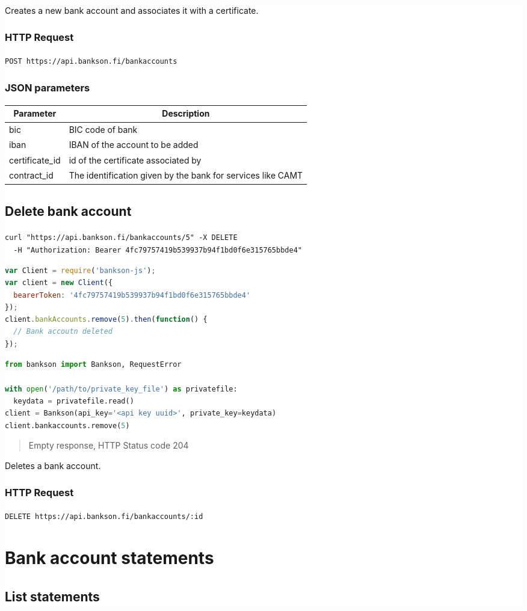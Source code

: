 Creates a new bank account and associates it with a certificate.

### HTTP Request

`POST https://api.bankson.fi/bankaccounts`

### JSON parameters

Parameter | Description
--------- | -----------
bic       | BIC code of bank
iban | IBAN of the account to be added
certificate_id | id of the certificate associated by
contract_id | The identification given by the bank for services like CAMT

## Delete bank account

```shell
curl "https://api.bankson.fi/bankaccounts/5" -X DELETE
  -H "Authorization: Bearer 4fc79757419b539937b94f1bd0f6e315765bbde4"
```

```javascript
var Client = require('bankson-js');
var client = new Client({
  bearerToken: '4fc79757419b539937b94f1bd0f6e315765bbde4'
});
client.bankAccounts.remove(5).then(function() {
  // Bank accoutn deleted
});
```

```python
from bankson import Bankson, RequestError

with open('/path/to/private_key_file') as privatefile:
  keydata = privatefile.read()
client = Bankson(api_key='<api key uuid>', private_key=keydata)
client.bankaccounts.remove(5)
```

> Empty response, HTTP Status code 204

Deletes a bank account.

### HTTP Request

`DELETE https://api.bankson.fi/bankaccounts/:id`

# Bank account statements

## List statements
